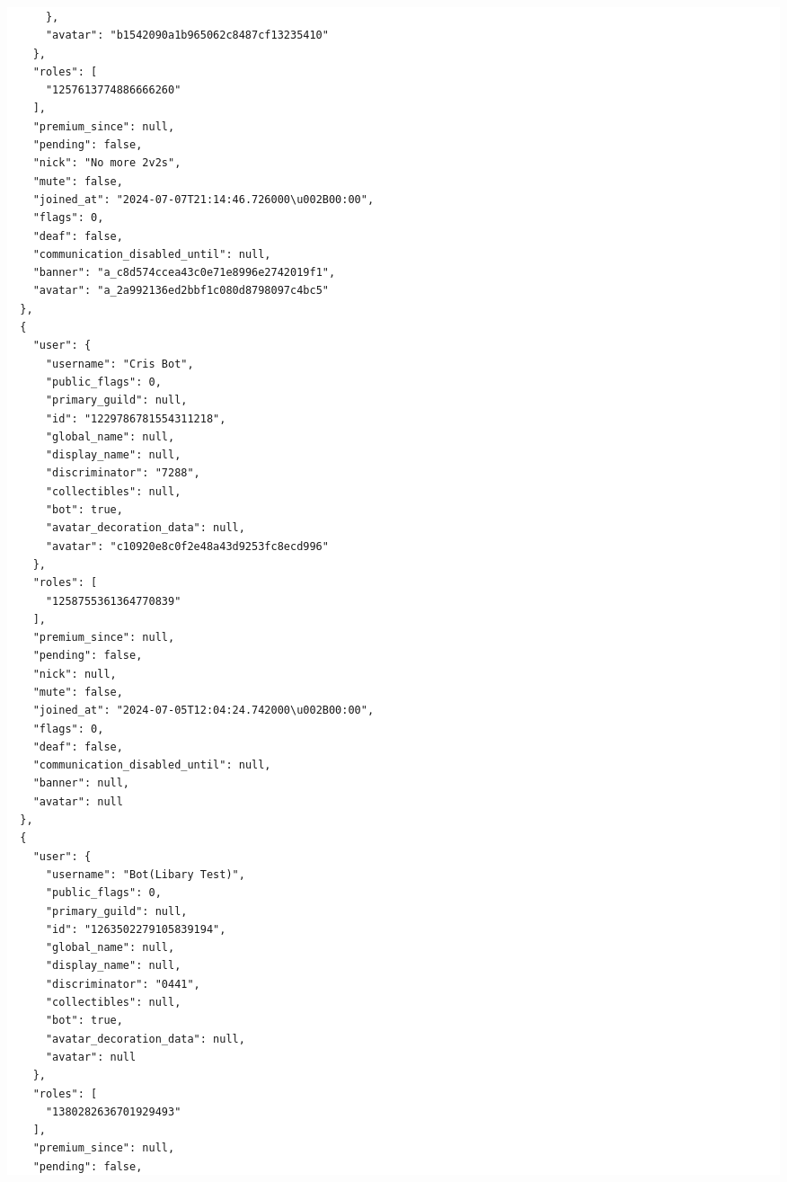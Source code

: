          },
          "avatar": "b1542090a1b965062c8487cf13235410"
        },
        "roles": [
          "1257613774886666260"
        ],
        "premium_since": null,
        "pending": false,
        "nick": "No more 2v2s",
        "mute": false,
        "joined_at": "2024-07-07T21:14:46.726000\u002B00:00",
        "flags": 0,
        "deaf": false,
        "communication_disabled_until": null,
        "banner": "a_c8d574ccea43c0e71e8996e2742019f1",
        "avatar": "a_2a992136ed2bbf1c080d8798097c4bc5"
      },
      {
        "user": {
          "username": "Cris Bot",
          "public_flags": 0,
          "primary_guild": null,
          "id": "1229786781554311218",
          "global_name": null,
          "display_name": null,
          "discriminator": "7288",
          "collectibles": null,
          "bot": true,
          "avatar_decoration_data": null,
          "avatar": "c10920e8c0f2e48a43d9253fc8ecd996"
        },
        "roles": [
          "1258755361364770839"
        ],
        "premium_since": null,
        "pending": false,
        "nick": null,
        "mute": false,
        "joined_at": "2024-07-05T12:04:24.742000\u002B00:00",
        "flags": 0,
        "deaf": false,
        "communication_disabled_until": null,
        "banner": null,
        "avatar": null
      },
      {
        "user": {
          "username": "Bot(Libary Test)",
          "public_flags": 0,
          "primary_guild": null,
          "id": "1263502279105839194",
          "global_name": null,
          "display_name": null,
          "discriminator": "0441",
          "collectibles": null,
          "bot": true,
          "avatar_decoration_data": null,
          "avatar": null
        },
        "roles": [
          "1380282636701929493"
        ],
        "premium_since": null,
        "pending": false,